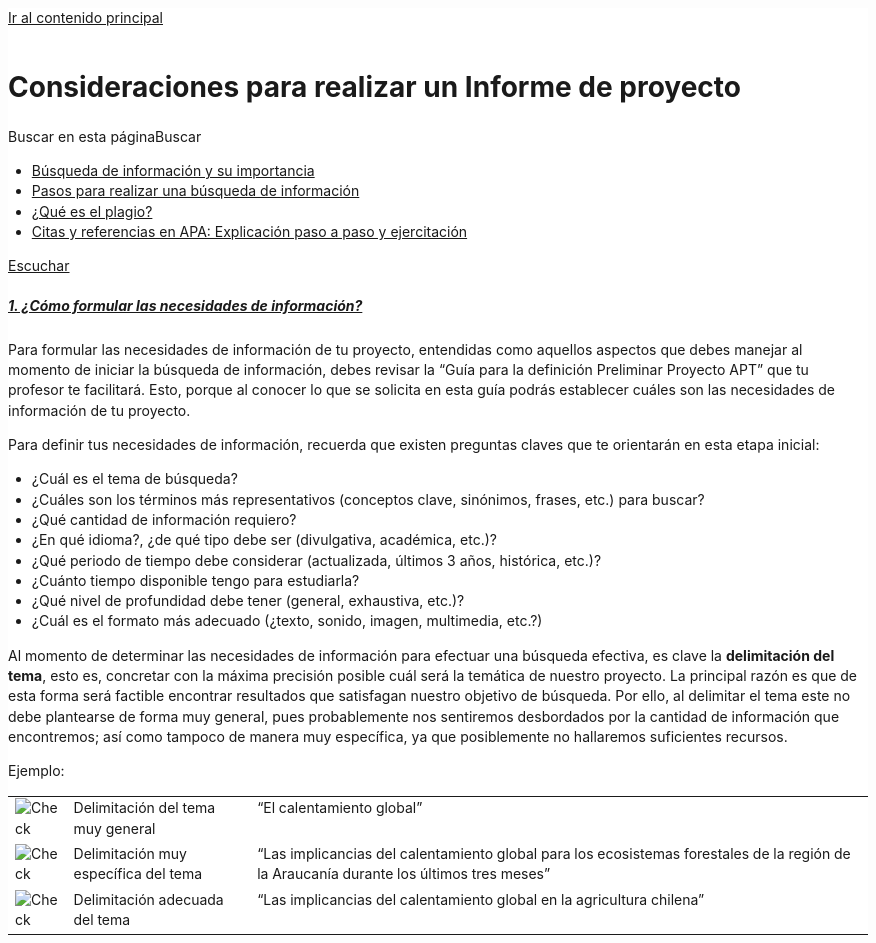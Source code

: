 [Ir al contenido principal](https://bibliotecas.duoc.cl/c.php?g=1259810&p=9245219#s-lg-guide-main)

# Consideraciones para realizar un Informe de proyecto

Buscar en esta páginaBuscar

- [Búsqueda de información y su importancia](https://bibliotecas.duoc.cl/c.php?g=1259810&p=9244866 "")
- [Pasos para realizar una búsqueda de información](https://bibliotecas.duoc.cl/c.php?g=1259810&p=9245219 "")
- [¿Qué es el plagio?](https://bibliotecas.duoc.cl/consideraciones-para-realizar-un-informe-de-proyecto/plagio "")
- [Citas y referencias en APA: Explicación paso a paso y ejercitación](https://bibliotecas.duoc.cl/consideraciones-para-realizar-un-informe-de-proyecto/citas-referencias "")

[Escuchar](https://app-na.readspeaker.com/cgi-bin/rsent?customerid=13556&lang=es_mx&voice=Violeta&readid=s-lg-box-wrapper-34441866&url= "Escucha esta página utilizando ReadSpeaker webReader")

##### [1\. ¿Cómo formular las necesidades de información?](https://bibliotecas.duoc.cl/c.php?g=1259810&p=9245219\#collapse8122873)

Para formular las necesidades de información de tu proyecto, entendidas como aquellos aspectos que debes manejar al momento de iniciar la búsqueda de información, debes revisar la “Guía para la definición Preliminar Proyecto APT” que tu profesor te facilitará. Esto, porque al conocer lo que se solicita en esta guía podrás establecer cuáles son las necesidades de información de tu proyecto.

Para definir tus necesidades de información, recuerda que existen preguntas claves que te orientarán en esta etapa inicial:

- ¿Cuál es el tema de búsqueda?
- ¿Cuáles son los términos más representativos (conceptos clave, sinónimos, frases, etc.) para buscar?
- ¿Qué cantidad de información requiero?
- ¿En qué idioma?, ¿de qué tipo debe ser (divulgativa, académica, etc.)?
- ¿Qué periodo de tiempo debe considerar (actualizada, últimos 3 años, histórica, etc.)?
- ¿Cuánto tiempo disponible tengo para estudiarla?
- ¿Qué nivel de profundidad debe tener (general, exhaustiva, etc.)?
- ¿Cuál es el formato más adecuado (¿texto, sonido, imagen, multimedia, etc.?)

Al momento de determinar las necesidades de información para efectuar una búsqueda efectiva, es clave la **delimitación del tema**, esto es, concretar con la máxima precisión posible cuál será la temática de nuestro proyecto. La principal razón es que de esta forma será factible encontrar resultados que satisfagan nuestro objetivo de búsqueda. Por ello, al delimitar el tema este no debe plantearse de forma muy general, pues probablemente nos sentiremos desbordados por la cantidad de información que encontremos; así como tampoco de manera muy específica, ya que posiblemente no hallaremos suficientes recursos.

Ejemplo:

|                                                                                      |                                      |                                                                                                                                         |
| ------------------------------------------------------------------------------------ | ------------------------------------ | --------------------------------------------------------------------------------------------------------------------------------------- |
| ![Check](https://libapps.s3.amazonaws.com/accounts/305790/images/05_check_rojo.png)  | Delimitación del tema muy general    | “El calentamiento global”                                                                                                               |
| ![Check](https://libapps.s3.amazonaws.com/accounts/305790/images/05_check_rojo.png)  | Delimitación muy específica del tema | “Las implicancias del calentamiento global para los ecosistemas forestales de la región de la Araucanía durante los últimos tres meses” |
| ![Check](https://libapps.s3.amazonaws.com/accounts/305790/images/04_check_verde.png) | Delimitación adecuada del tema       | “Las implicancias del calentamiento global en la agricultura chilena”                                                                   |
